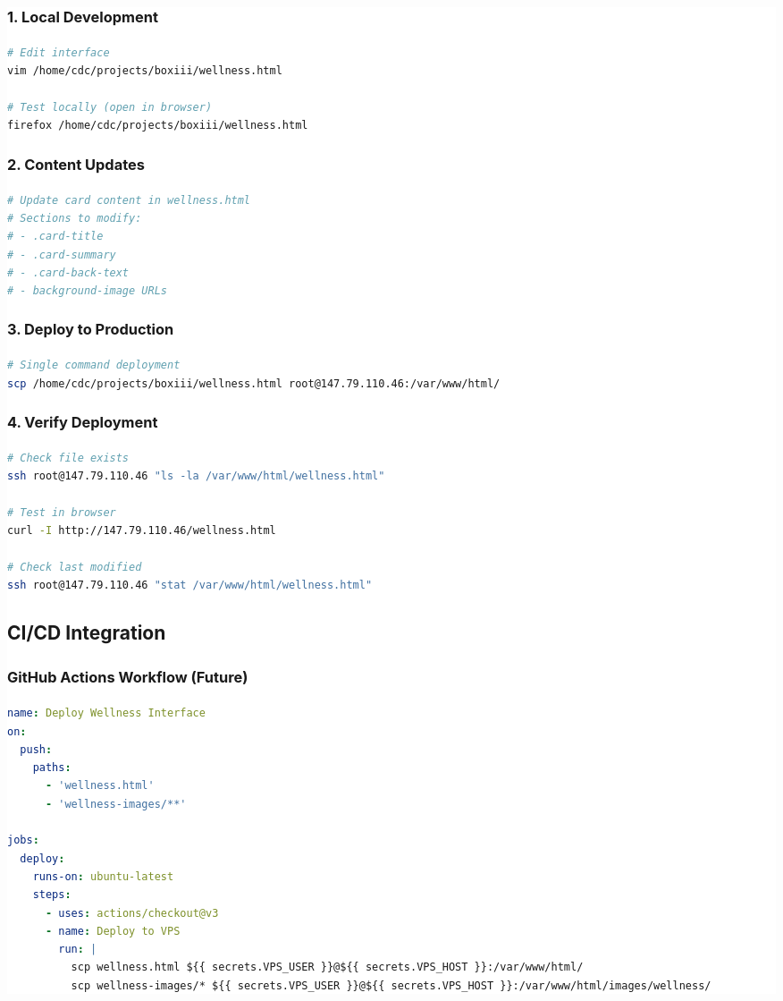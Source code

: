 ### 1. Local Development
```bash
# Edit interface
vim /home/cdc/projects/boxiii/wellness.html

# Test locally (open in browser)
firefox /home/cdc/projects/boxiii/wellness.html
```

### 2. Content Updates
```bash
# Update card content in wellness.html
# Sections to modify:
# - .card-title
# - .card-summary  
# - .card-back-text
# - background-image URLs
```

### 3. Deploy to Production
```bash
# Single command deployment
scp /home/cdc/projects/boxiii/wellness.html root@147.79.110.46:/var/www/html/
```

### 4. Verify Deployment
```bash
# Check file exists
ssh root@147.79.110.46 "ls -la /var/www/html/wellness.html"

# Test in browser
curl -I http://147.79.110.46/wellness.html

# Check last modified
ssh root@147.79.110.46 "stat /var/www/html/wellness.html"
```

## CI/CD Integration

### GitHub Actions Workflow (Future)
```yaml
name: Deploy Wellness Interface
on:
  push:
    paths:
      - 'wellness.html'
      - 'wellness-images/**'

jobs:
  deploy:
    runs-on: ubuntu-latest
    steps:
      - uses: actions/checkout@v3
      - name: Deploy to VPS
        run: |
          scp wellness.html ${{ secrets.VPS_USER }}@${{ secrets.VPS_HOST }}:/var/www/html/
          scp wellness-images/* ${{ secrets.VPS_USER }}@${{ secrets.VPS_HOST }}:/var/www/html/images/wellness/
```
